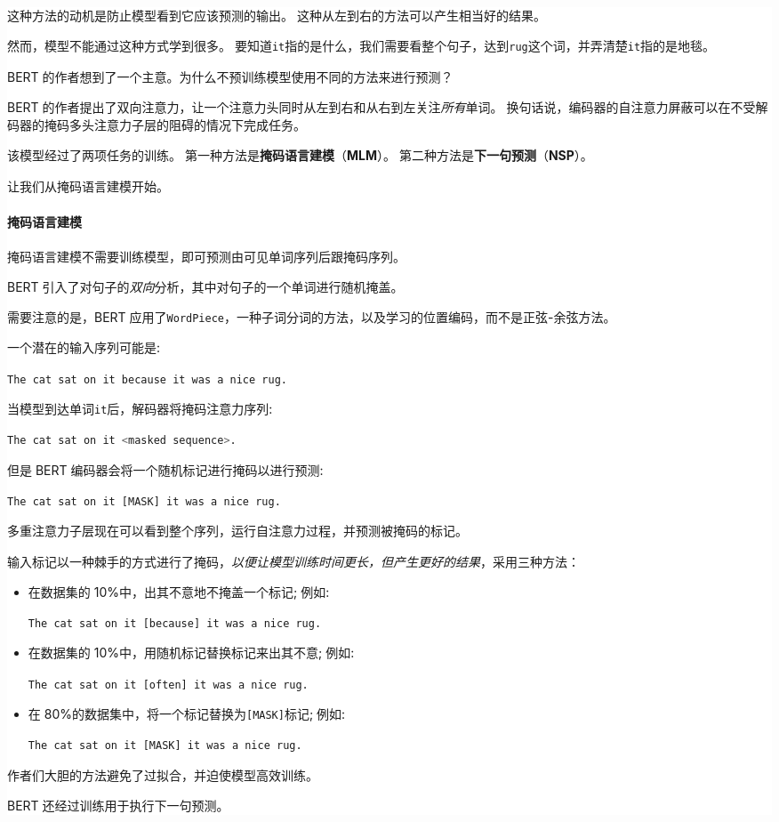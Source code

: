 这种方法的动机是防止模型看到它应该预测的输出。 这种从左到右的方法可以产生相当好的结果。

然而，模型不能通过这种方式学到很多。 要知道`it`指的是什么，我们需要看整个句子，达到`rug`这个词，并弄清楚`it`指的是地毯。

BERT 的作者想到了一个主意。为什么不预训练模型使用不同的方法来进行预测？

BERT 的作者提出了双向注意力，让一个注意力头同时从左到右和从右到左关注*所有*单词。 换句话说，编码器的自注意力屏蔽可以在不受解码器的掩码多头注意力子层的阻碍的情况下完成任务。

该模型经过了两项任务的训练。 第一种方法是**掩码语言建模**（**MLM**）。 第二种方法是**下一句预测**（**NSP**）。

让我们从掩码语言建模开始。

#### 掩码语言建模

掩码语言建模不需要训练模型，即可预测由可见单词序列后跟掩码序列。

BERT 引入了对句子的*双向*分析，其中对句子的一个单词进行随机掩盖。

需要注意的是，BERT 应用了`WordPiece`，一种子词分词的方法，以及学习的位置编码，而不是正弦-余弦方法。

一个潜在的输入序列可能是:

```py
The cat sat on it because it was a nice rug. 
```

当模型到达单词`it`后，解码器将掩码注意力序列:

```py
The cat sat on it <masked sequence>. 
```

但是 BERT 编码器会将一个随机标记进行掩码以进行预测:

```py
The cat sat on it [MASK] it was a nice rug. 
```

多重注意力子层现在可以看到整个序列，运行自注意力过程，并预测被掩码的标记。

输入标记以一种棘手的方式进行了掩码，*以便让模型训练时间更长，但产生更好的结果*，采用三种方法：

+   在数据集的 10%中，出其不意地不掩盖一个标记; 例如:

    ```py
    The cat sat on it [because] it was a nice rug. 
    ```

+   在数据集的 10%中，用随机标记替换标记来出其不意; 例如:

    ```py
    The cat sat on it [often] it was a nice rug. 
    ```

+   在 80%的数据集中，将一个标记替换为`[MASK]`标记; 例如:

    ```py
    The cat sat on it [MASK] it was a nice rug. 
    ```

作者们大胆的方法避免了过拟合，并迫使模型高效训练。

BERT 还经过训练用于执行下一句预测。
